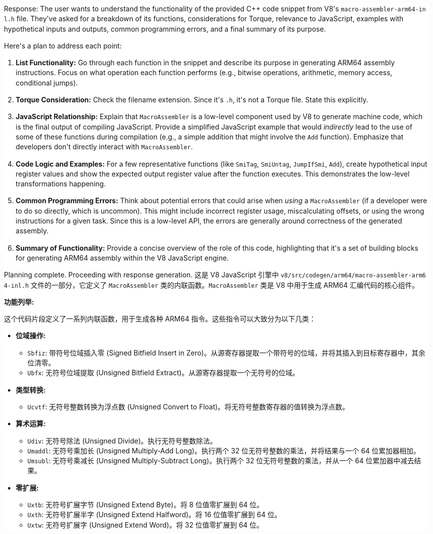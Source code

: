Response:
The user wants to understand the functionality of the provided C++ code snippet from V8's `macro-assembler-arm64-inl.h` file. They've asked for a breakdown of its functions, considerations for Torque, relevance to JavaScript, examples with hypothetical inputs and outputs, common programming errors, and a final summary of its purpose.

Here's a plan to address each point:

1. **List Functionality:** Go through each function in the snippet and describe its purpose in generating ARM64 assembly instructions. Focus on what operation each function performs (e.g., bitwise operations, arithmetic, memory access, conditional jumps).

2. **Torque Consideration:**  Check the filename extension. Since it's `.h`, it's not a Torque file. State this explicitly.

3. **JavaScript Relationship:**  Explain that `MacroAssembler` is a low-level component used by V8 to generate machine code, which is the final output of compiling JavaScript. Provide a simplified JavaScript example that would *indirectly* lead to the use of some of these functions during compilation (e.g., a simple addition that might involve the `Add` function). Emphasize that developers don't directly interact with `MacroAssembler`.

4. **Code Logic and Examples:** For a few representative functions (like `SmiTag`, `SmiUntag`, `JumpIfSmi`, `Add`), create hypothetical input register values and show the expected output register value after the function executes. This demonstrates the low-level transformations happening.

5. **Common Programming Errors:** Think about potential errors that could arise when *using* a `MacroAssembler` (if a developer were to do so directly, which is uncommon). This might include incorrect register usage, miscalculating offsets, or using the wrong instructions for a given task. Since this is a low-level API, the errors are generally around correctness of the generated assembly.

6. **Summary of Functionality:**  Provide a concise overview of the role of this code, highlighting that it's a set of building blocks for generating ARM64 assembly within the V8 JavaScript engine.

Planning complete. Proceeding with response generation.
这是 V8 JavaScript 引擎中 `v8/src/codegen/arm64/macro-assembler-arm64-inl.h` 文件的一部分，它定义了 `MacroAssembler` 类的内联函数。`MacroAssembler` 类是 V8 中用于生成 ARM64 汇编代码的核心组件。

**功能列举:**

这个代码片段定义了一系列内联函数，用于生成各种 ARM64 指令。这些指令可以大致分为以下几类：

* **位域操作:**
    * `Sbfiz`:  带符号位域插入零 (Signed Bitfield Insert in Zero)。从源寄存器提取一个带符号的位域，并将其插入到目标寄存器中，其余位清零。
    * `Ubfx`: 无符号位域提取 (Unsigned Bitfield Extract)。从源寄存器提取一个无符号的位域。

* **类型转换:**
    * `Ucvtf`: 无符号整数转换为浮点数 (Unsigned Convert to Float)。将无符号整数寄存器的值转换为浮点数。

* **算术运算:**
    * `Udiv`: 无符号除法 (Unsigned Divide)。执行无符号整数除法。
    * `Umaddl`: 无符号乘加长 (Unsigned Multiply-Add Long)。执行两个 32 位无符号整数的乘法，并将结果与一个 64 位累加器相加。
    * `Umsubl`: 无符号乘减长 (Unsigned Multiply-Subtract Long)。执行两个 32 位无符号整数的乘法，并从一个 64 位累加器中减去结果。

* **零扩展:**
    * `Uxtb`: 无符号扩展字节 (Unsigned Extend Byte)。将 8 位值零扩展到 64 位。
    * `Uxth`: 无符号扩展半字 (Unsigned Extend Halfword)。将 16 位值零扩展到 64 位。
    * `Uxtw`: 无符号扩展字 (Unsigned Extend Word)。将 32 位值零扩展到 64 位。
